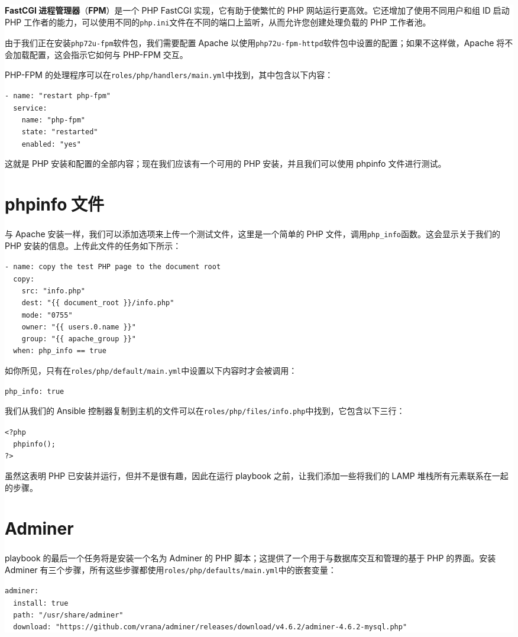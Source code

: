 **FastCGI 进程管理器**（**FPM**）是一个 PHP FastCGI 实现，它有助于使繁忙的 PHP 网站运行更高效。它还增加了使用不同用户和组 ID 启动 PHP 工作者的能力，可以使用不同的`php.ini`文件在不同的端口上监听，从而允许您创建处理负载的 PHP 工作者池。

由于我们正在安装`php72u-fpm`软件包，我们需要配置 Apache 以使用`php72u-fpm-httpd`软件包中设置的配置；如果不这样做，Apache 将不会加载配置，这会指示它如何与 PHP-FPM 交互。

PHP-FPM 的处理程序可以在`roles/php/handlers/main.yml`中找到，其中包含以下内容：

```
- name: "restart php-fpm"
  service:
    name: "php-fpm"
    state: "restarted"
    enabled: "yes"
```

这就是 PHP 安装和配置的全部内容；现在我们应该有一个可用的 PHP 安装，并且我们可以使用 phpinfo 文件进行测试。

# phpinfo 文件

与 Apache 安装一样，我们可以添加选项来上传一个测试文件，这里是一个简单的 PHP 文件，调用`php_info`函数。这会显示关于我们的 PHP 安装的信息。上传此文件的任务如下所示：

```
- name: copy the test PHP page to the document root
  copy:
    src: "info.php"
    dest: "{{ document_root }}/info.php"
    mode: "0755"
    owner: "{{ users.0.name }}"
    group: "{{ apache_group }}"
  when: php_info == true
```

如你所见，只有在`roles/php/default/main.yml`中设置以下内容时才会被调用：

```
php_info: true
```

我们从我们的 Ansible 控制器复制到主机的文件可以在`roles/php/files/info.php`中找到，它包含以下三行：

```
<?php
  phpinfo();
?>
```

虽然这表明 PHP 已安装并运行，但并不是很有趣，因此在运行 playbook 之前，让我们添加一些将我们的 LAMP 堆栈所有元素联系在一起的步骤。

# Adminer

playbook 的最后一个任务将是安装一个名为 Adminer 的 PHP 脚本；这提供了一个用于与数据库交互和管理的基于 PHP 的界面。安装 Adminer 有三个步骤，所有这些步骤都使用`roles/php/defaults/main.yml`中的嵌套变量：

```
adminer:
  install: true
  path: "/usr/share/adminer"
  download: "https://github.com/vrana/adminer/releases/download/v4.6.2/adminer-4.6.2-mysql.php"
```

